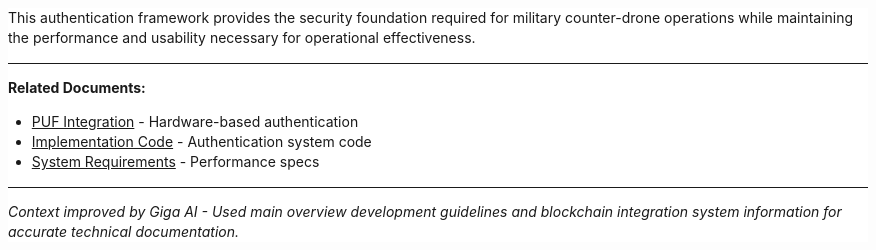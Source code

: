 This authentication framework provides the security foundation required for
military counter-drone operations while maintaining the performance and
usability necessary for operational effectiveness.

---

**Related Documents:**

- [PUF Integration](./puf-integration.md) - Hardware-based authentication
- [Implementation Code](./implementation-code.md) - Authentication system code
- [System Requirements](../../02-technical-architecture/system-requirements.md) -
  Performance specs

---

_Context improved by Giga AI - Used main overview development guidelines and
blockchain integration system information for accurate technical documentation._
